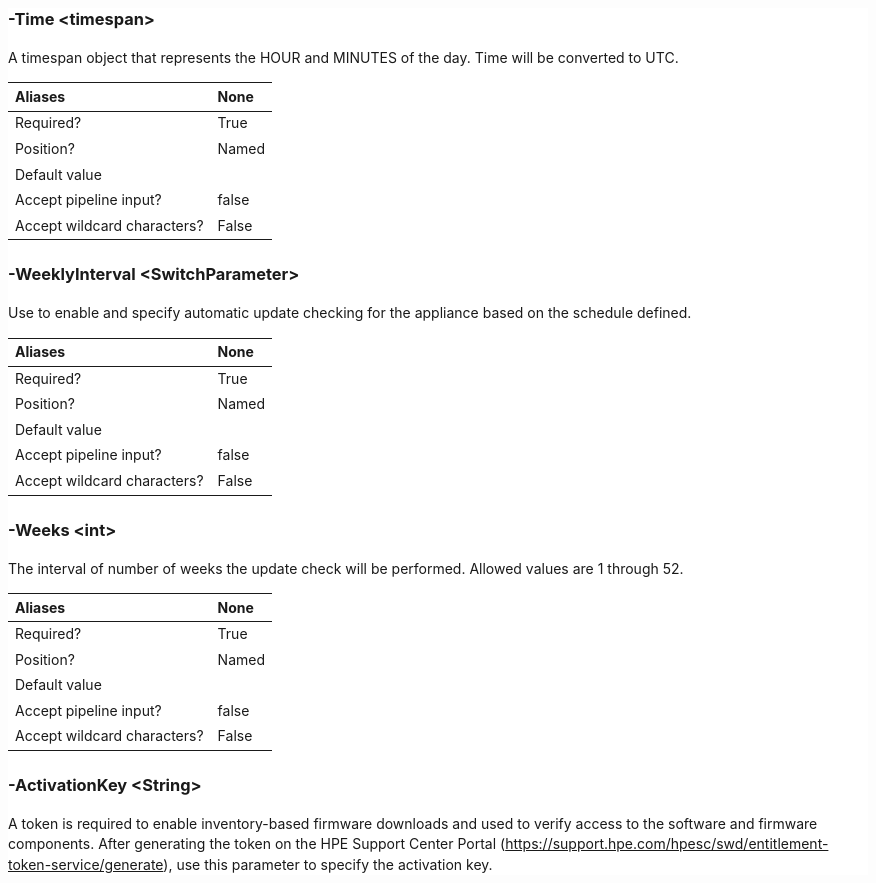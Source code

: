 ### -Time &lt;timespan&gt;

A timespan object that represents the HOUR and MINUTES of the day.  Time will be converted to UTC.

| Aliases | None |
| :--- | :--- |
| Required? | True |
| Position? | Named |
| Default value |  |
| Accept pipeline input? | false |
| Accept wildcard characters? | False |

### -WeeklyInterval &lt;SwitchParameter&gt;

Use to enable and specify automatic update checking for the appliance based on the schedule defined.

| Aliases | None |
| :--- | :--- |
| Required? | True |
| Position? | Named |
| Default value |  |
| Accept pipeline input? | false |
| Accept wildcard characters? | False |

### -Weeks &lt;int&gt;

The interval of number of weeks the update check will be performed.  Allowed values are 1 through 52.

| Aliases | None |
| :--- | :--- |
| Required? | True |
| Position? | Named |
| Default value |  |
| Accept pipeline input? | false |
| Accept wildcard characters? | False |

### -ActivationKey &lt;String&gt;

A token is required to enable inventory-based firmware downloads and used to verify access to the software and firmware components.  After generating the token on the HPE Support Center Portal (https://support.hpe.com/hpesc/swd/entitlement-token-service/generate), use this parameter to specify the activation key.
